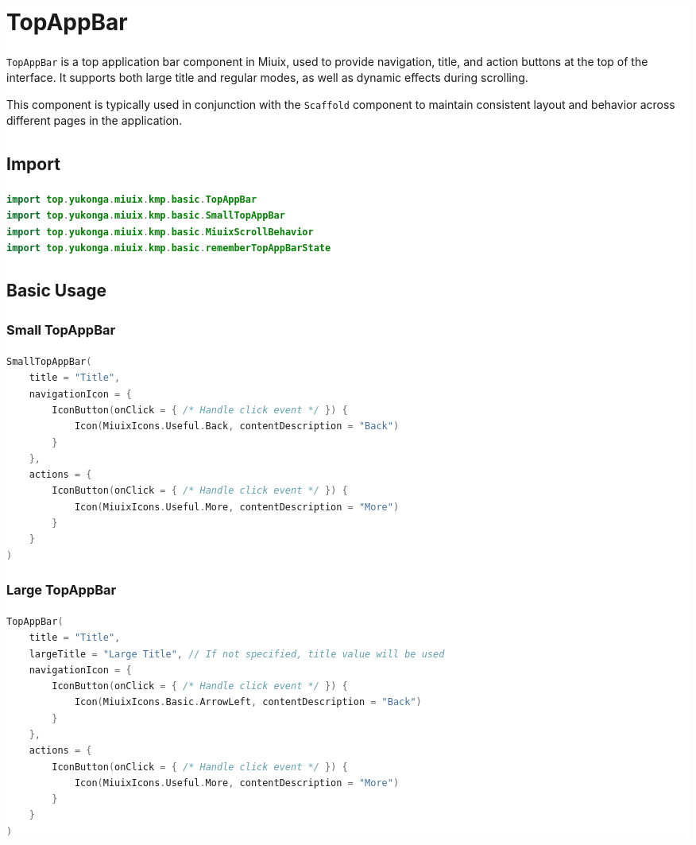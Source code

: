 # TopAppBar

`TopAppBar` is a top application bar component in Miuix, used to provide navigation, title, and action buttons at the top of the interface. It supports both large title and regular modes, as well as dynamic effects during scrolling.

This component is typically used in conjunction with the `Scaffold` component to maintain consistent layout and behavior across different pages in the application.

## Import

```kotlin
import top.yukonga.miuix.kmp.basic.TopAppBar
import top.yukonga.miuix.kmp.basic.SmallTopAppBar
import top.yukonga.miuix.kmp.basic.MiuixScrollBehavior
import top.yukonga.miuix.kmp.basic.rememberTopAppBarState
```

## Basic Usage

### Small TopAppBar

```kotlin
SmallTopAppBar(
    title = "Title",
    navigationIcon = {
        IconButton(onClick = { /* Handle click event */ }) {
            Icon(MiuixIcons.Useful.Back, contentDescription = "Back")
        }
    },
    actions = {
        IconButton(onClick = { /* Handle click event */ }) {
            Icon(MiuixIcons.Useful.More, contentDescription = "More")
        }
    }
)
```

### Large TopAppBar

```kotlin
TopAppBar(
    title = "Title",
    largeTitle = "Large Title", // If not specified, title value will be used
    navigationIcon = {
        IconButton(onClick = { /* Handle click event */ }) {
            Icon(MiuixIcons.Basic.ArrowLeft, contentDescription = "Back")
        }
    },
    actions = {
        IconButton(onClick = { /* Handle click event */ }) {
            Icon(MiuixIcons.Useful.More, contentDescription = "More")
        }
    }
)
```
